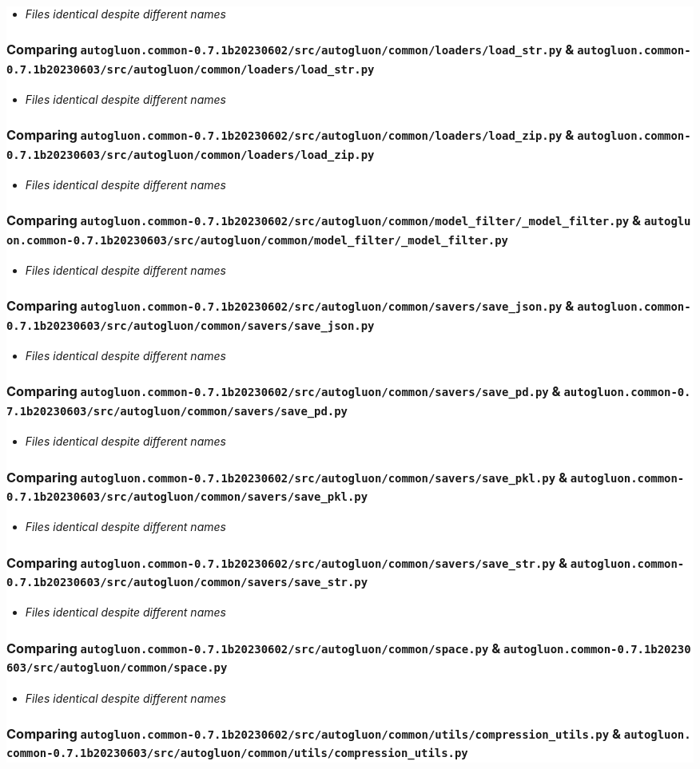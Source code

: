  * *Files identical despite different names*

### Comparing `autogluon.common-0.7.1b20230602/src/autogluon/common/loaders/load_str.py` & `autogluon.common-0.7.1b20230603/src/autogluon/common/loaders/load_str.py`

 * *Files identical despite different names*

### Comparing `autogluon.common-0.7.1b20230602/src/autogluon/common/loaders/load_zip.py` & `autogluon.common-0.7.1b20230603/src/autogluon/common/loaders/load_zip.py`

 * *Files identical despite different names*

### Comparing `autogluon.common-0.7.1b20230602/src/autogluon/common/model_filter/_model_filter.py` & `autogluon.common-0.7.1b20230603/src/autogluon/common/model_filter/_model_filter.py`

 * *Files identical despite different names*

### Comparing `autogluon.common-0.7.1b20230602/src/autogluon/common/savers/save_json.py` & `autogluon.common-0.7.1b20230603/src/autogluon/common/savers/save_json.py`

 * *Files identical despite different names*

### Comparing `autogluon.common-0.7.1b20230602/src/autogluon/common/savers/save_pd.py` & `autogluon.common-0.7.1b20230603/src/autogluon/common/savers/save_pd.py`

 * *Files identical despite different names*

### Comparing `autogluon.common-0.7.1b20230602/src/autogluon/common/savers/save_pkl.py` & `autogluon.common-0.7.1b20230603/src/autogluon/common/savers/save_pkl.py`

 * *Files identical despite different names*

### Comparing `autogluon.common-0.7.1b20230602/src/autogluon/common/savers/save_str.py` & `autogluon.common-0.7.1b20230603/src/autogluon/common/savers/save_str.py`

 * *Files identical despite different names*

### Comparing `autogluon.common-0.7.1b20230602/src/autogluon/common/space.py` & `autogluon.common-0.7.1b20230603/src/autogluon/common/space.py`

 * *Files identical despite different names*

### Comparing `autogluon.common-0.7.1b20230602/src/autogluon/common/utils/compression_utils.py` & `autogluon.common-0.7.1b20230603/src/autogluon/common/utils/compression_utils.py`
